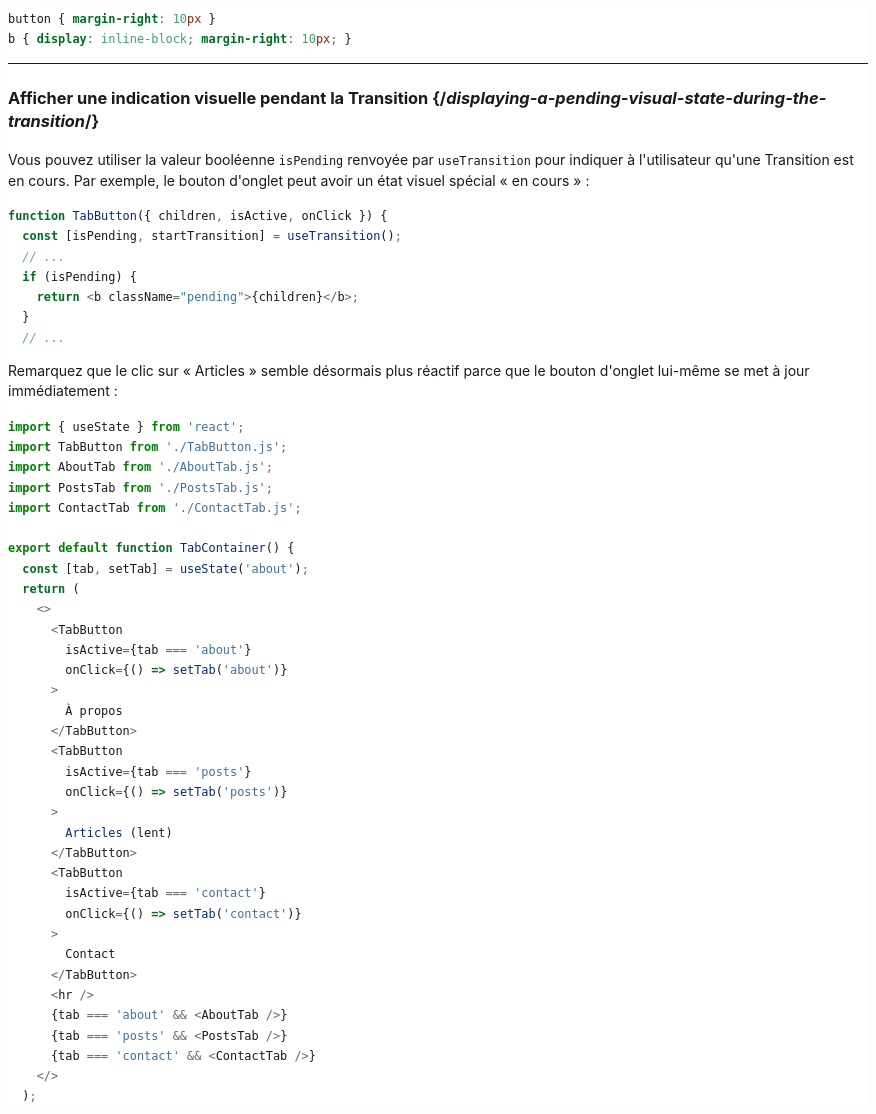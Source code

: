 ```css
button { margin-right: 10px }
b { display: inline-block; margin-right: 10px; }
```

</Sandpack>

---

### Afficher une indication visuelle pendant la Transition {/*displaying-a-pending-visual-state-during-the-transition*/}

Vous pouvez utiliser la valeur booléenne `isPending` renvoyée par `useTransition` pour indiquer à l'utilisateur qu'une Transition est en cours.  Par exemple, le bouton d'onglet peut avoir un état visuel spécial « en cours » :

```js {4-6}
function TabButton({ children, isActive, onClick }) {
  const [isPending, startTransition] = useTransition();
  // ...
  if (isPending) {
    return <b className="pending">{children}</b>;
  }
  // ...
```

Remarquez que le clic sur « Articles » semble désormais plus réactif parce que le bouton d'onglet lui-même se met à jour immédiatement :

<Sandpack>

```js
import { useState } from 'react';
import TabButton from './TabButton.js';
import AboutTab from './AboutTab.js';
import PostsTab from './PostsTab.js';
import ContactTab from './ContactTab.js';

export default function TabContainer() {
  const [tab, setTab] = useState('about');
  return (
    <>
      <TabButton
        isActive={tab === 'about'}
        onClick={() => setTab('about')}
      >
        À propos
      </TabButton>
      <TabButton
        isActive={tab === 'posts'}
        onClick={() => setTab('posts')}
      >
        Articles (lent)
      </TabButton>
      <TabButton
        isActive={tab === 'contact'}
        onClick={() => setTab('contact')}
      >
        Contact
      </TabButton>
      <hr />
      {tab === 'about' && <AboutTab />}
      {tab === 'posts' && <PostsTab />}
      {tab === 'contact' && <ContactTab />}
    </>
  );
```